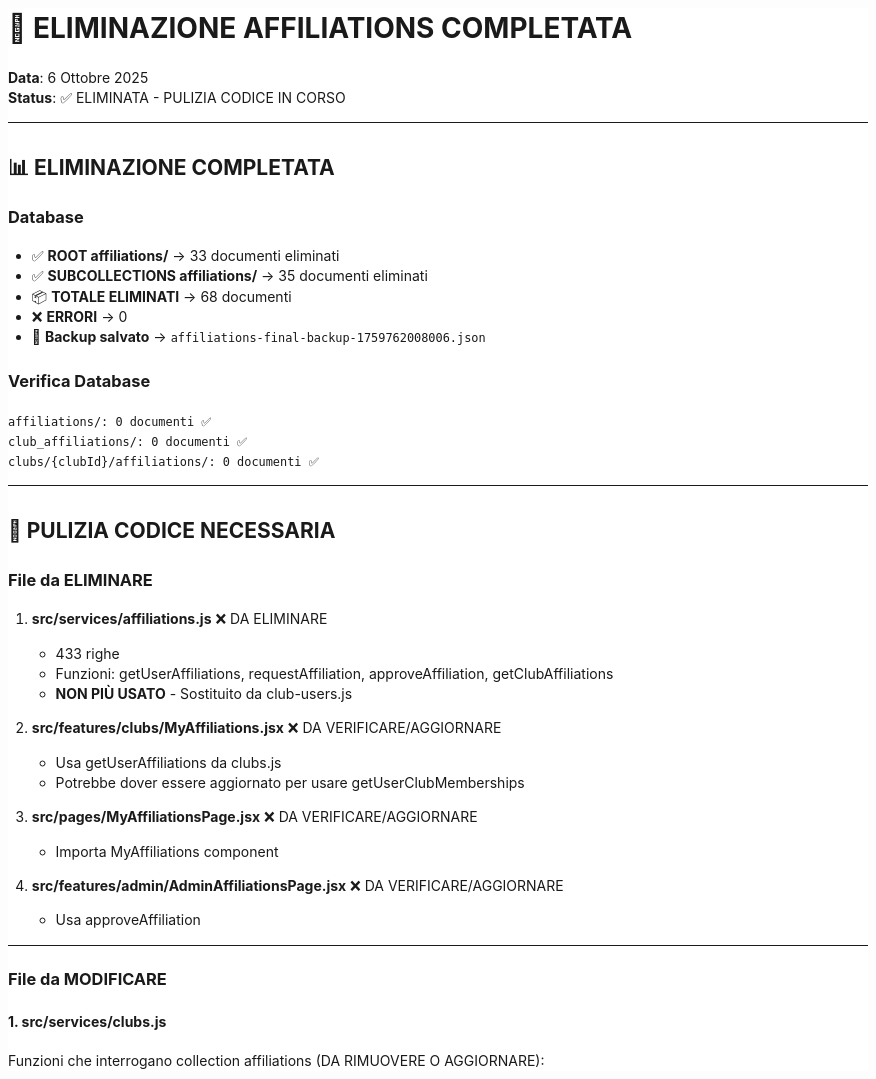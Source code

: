 # 🎉 ELIMINAZIONE AFFILIATIONS COMPLETATA

**Data**: 6 Ottobre 2025  
**Status**: ✅ ELIMINATA - PULIZIA CODICE IN CORSO

---

## 📊 ELIMINAZIONE COMPLETATA

### Database
- ✅ **ROOT affiliations/** → 33 documenti eliminati
- ✅ **SUBCOLLECTIONS affiliations/** → 35 documenti eliminati
- 📦 **TOTALE ELIMINATI** → 68 documenti
- ❌ **ERRORI** → 0
- 💾 **Backup salvato** → `affiliations-final-backup-1759762008006.json`

### Verifica Database
```
affiliations/: 0 documenti ✅
club_affiliations/: 0 documenti ✅
clubs/{clubId}/affiliations/: 0 documenti ✅
```

---

## 🧹 PULIZIA CODICE NECESSARIA

### File da ELIMINARE

1. **src/services/affiliations.js** ❌ DA ELIMINARE
   - 433 righe
   - Funzioni: getUserAffiliations, requestAffiliation, approveAffiliation, getClubAffiliations
   - **NON PIÙ USATO** - Sostituito da club-users.js

2. **src/features/clubs/MyAffiliations.jsx** ❌ DA VERIFICARE/AGGIORNARE
   - Usa getUserAffiliations da clubs.js
   - Potrebbe dover essere aggiornato per usare getUserClubMemberships

3. **src/pages/MyAffiliationsPage.jsx** ❌ DA VERIFICARE/AGGIORNARE
   - Importa MyAffiliations component

4. **src/features/admin/AdminAffiliationsPage.jsx** ❌ DA VERIFICARE/AGGIORNARE
   - Usa approveAffiliation

---

### File da MODIFICARE

#### 1. **src/services/clubs.js**

Funzioni che interrogano collection affiliations (DA RIMUOVERE O AGGIORNARE):
